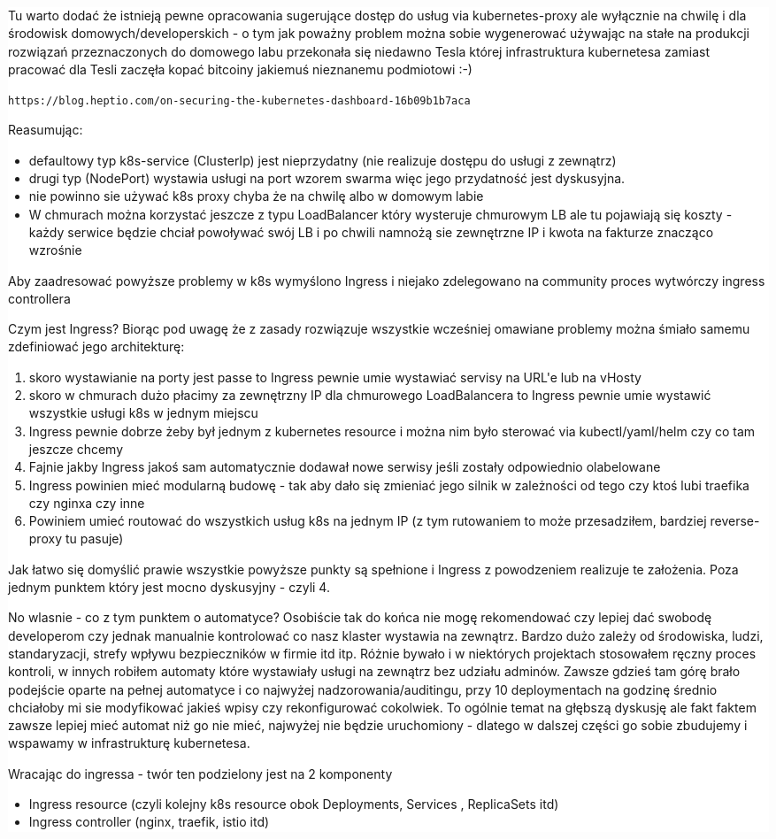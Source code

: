 Tu warto dodać że istnieją pewne opracowania sugerujące dostęp do usług via kubernetes-proxy ale wyłącznie na chwilę i dla środowisk domowych/developerskich - o tym jak poważny problem można sobie wygenerować używając na stałe na produkcji rozwiązań przeznaczonych do domowego labu przekonała się niedawno Tesla której infrastruktura kubernetesa zamiast pracować dla Tesli zaczęła kopać bitcoiny jakiemuś nieznanemu podmiotowi :-) 

```
https://blog.heptio.com/on-securing-the-kubernetes-dashboard-16b09b1b7aca
```

Reasumując:
- defaultowy typ k8s-service (ClusterIp) jest nieprzydatny (nie realizuje dostępu do usługi z zewnątrz)
- drugi typ (NodePort) wystawia usługi na port wzorem swarma więc jego przydatność jest dyskusyjna. 
- nie powinno sie używać k8s proxy chyba że na chwilę albo w domowym labie
- W chmurach można korzystać jeszcze z typu LoadBalancer który wysteruje chmurowym LB ale tu pojawiają się koszty - każdy serwice będzie chciał powoływać swój LB i po chwili namnożą sie zewnętrzne IP i kwota na fakturze znacząco wzrośnie

Aby zaadresować powyższe problemy w k8s wymyślono Ingress i niejako zdelegowano na community proces wytwórczy ingress controllera 

Czym jest Ingress? Biorąc pod uwagę że z zasady rozwiązuje wszystkie wcześniej omawiane problemy można śmiało samemu zdefiniować jego architekturę:

1. skoro wystawianie na porty jest passe to Ingress pewnie umie wystawiać servisy na URL'e lub na vHosty 
2. skoro w chmurach dużo płacimy za zewnętrzny IP dla chmurowego LoadBalancera to Ingress pewnie umie wystawić wszystkie usługi k8s w jednym miejscu 
3. Ingress pewnie dobrze żeby był jednym z kubernetes resource i można nim było sterować via kubectl/yaml/helm czy co tam jeszcze chcemy 
4. Fajnie jakby Ingress jakoś sam automatycznie dodawał nowe serwisy jeśli zostały odpowiednio olabelowane 
5. Ingress powinien mieć modularną budowę - tak aby dało się zmieniać jego silnik w zależności od tego czy ktoś lubi traefika czy nginxa czy inne 
6. Powiniem umieć routować do wszystkich usług k8s na jednym IP (z tym rutowaniem to może przesadziłem, bardziej reverse-proxy tu pasuje)


Jak łatwo się domyślić prawie wszystkie powyższe punkty są spełnione i Ingress z powodzeniem realizuje te założenia. Poza jednym punktem który jest mocno dyskusyjny - czyli 4. 

No wlasnie - co z tym punktem o automatyce? Osobiście tak do końca nie mogę rekomendować czy lepiej dać swobodę developerom czy jednak manualnie kontrolować co nasz klaster wystawia na zewnątrz. Bardzo dużo zależy od środowiska, ludzi, standaryzacji, strefy wpływu bezpieczników w firmie itd itp. 
Różnie bywało i w niektórych projektach stosowałem ręczny proces kontroli, w innych robiłem automaty które wystawiały usługi na zewnątrz bez udziału adminów. Zawsze gdzieś tam górę brało podejście oparte na pełnej automatyce i co najwyżej nadzorowania/auditingu, przy 10 deploymentach na godzinę średnio chciałoby mi sie modyfikować jakieś wpisy czy rekonfigurować cokolwiek. 
To ogólnie temat na głębszą dyskusję ale fakt faktem zawsze lepiej mieć automat niż go nie mieć, najwyżej nie będzie uruchomiony - dlatego w dalszej części go sobie zbudujemy i wspawamy w infrastrukturę kubernetesa. 

Wracając do ingressa - twór ten podzielony jest na 2 komponenty 
- Ingress resource (czyli kolejny k8s resource obok Deployments, Services , ReplicaSets itd)
- Ingress controller (nginx, traefik, istio itd) 
